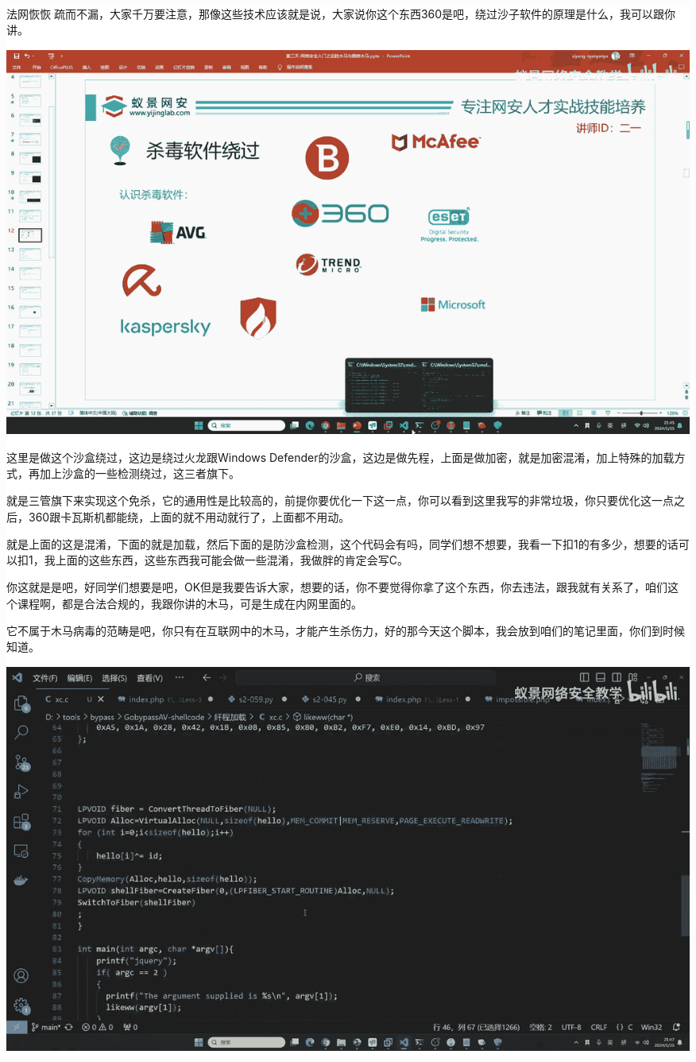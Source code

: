 法网恢恢 疏而不漏，大家千万要注意，那像这些技术应该就是说，大家说你这个东西360是吧，绕过沙子软件的原理是什么，我可以跟你讲。



![](img/6b67b4faa3660428a8bb462fa6c9a9b9_29.png)

这里是做这个沙盒绕过，这边是绕过火龙跟Windows Defender的沙盒，这边是做先程，上面是做加密，就是加密混淆，加上特殊的加载方式，再加上沙盒的一些检测绕过，这三者旗下。

就是三管旗下来实现这个免杀，它的通用性是比较高的，前提你要优化一下这一点，你可以看到这里我写的非常垃圾，你只要优化这一点之后，360跟卡瓦斯机都能绕，上面的就不用动就行了，上面都不用动。

就是上面的这是混淆，下面的就是加载，然后下面的是防沙盒检测，这个代码会有吗，同学们想不想要，我看一下扣1的有多少，想要的话可以扣1，我上面的这些东西，这些东西我可能会做一些混淆，我做胖的肯定会写C。

你这就是是吧，好同学们想要是吧，OK但是我要告诉大家，想要的话，你不要觉得你拿了这个东西，你去违法，跟我就有关系了，咱们这个课程啊，都是合法合规的，我跟你讲的木马，可是生成在内网里面的。

它不属于木马病毒的范畴是吧，你只有在互联网中的木马，才能产生杀伤力，好的那今天这个脚本，我会放到咱们的笔记里面，你们到时候知道。



![](img/6b67b4faa3660428a8bb462fa6c9a9b9_31.png)